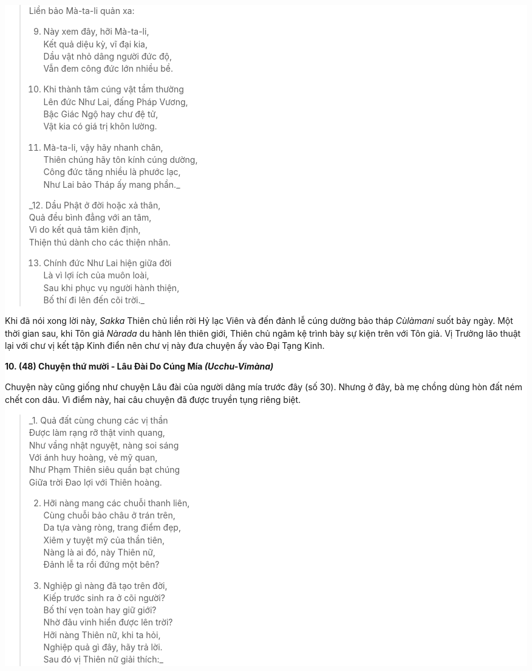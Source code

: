 > Liền bảo Mà-ta-li quản xa:  
>   
> 9. Này xem đây, hỡi Mà-ta-li,  
> Kết quả diệu kỳ, vĩ đại kia,  
> Dầu vật nhỏ dâng người đức độ,  
> Vẫn đem công đức lớn nhiều bề.  
>   
> 10. Khi thành tâm cúng vật tầm thường  
> Lên đức Như Lai, đấng Pháp Vương,  
> Bậc Giác Ngộ hay chư đệ tử,  
> Vật kia có giá trị khôn lường.  
>   
> 11. Mà-ta-li, vậy hãy nhanh chân,  
> Thiên chúng hãy tôn kính cúng dường,  
> Công đức tăng nhiều là phước lạc,  
> Như Lai bảo Tháp ấy mang phần._
> 
> _12. Dầu Phật ở đời hoặc xả thân,  
> Quả đều bình đẳng với an tâm,  
> Vì do kết quả tâm kiên định,  
> Thiện thú dành cho các thiện nhân.  
>   
> 13. Chính đức Như Lai hiện giữa đời  
> Là vì lợi ích của muôn loài,  
> Sau khi phục vụ người hành thiện,  
> Bố thí đi lên đến cõi trời._

Khi đã nói xong lời này, _Sakka_ Thiên chủ liền rời Hỷ lạc Viên và đến đảnh lễ cúng dường bảo tháp _Cùlàmani_ suốt bảy ngày. Một thời gian sau, khi Tôn giả _Nàrada_ du hành lên thiên giới, Thiên chủ ngâm kệ trình bày sự kiện trên với Tôn giả. Vị Trưởng lão thuật lại với chư vị kết tập Kinh điển nên chư vị này đưa chuyện ấy vào Ðại Tạng Kinh. 

**10. (48) Chuyện thứ mười - Lâu Ðài Do Cúng Mía _(Ucchu-Vimàna)_**

Chuyện này cũng giống như chuyện Lâu đài của người dâng mía trước đây (số 30). Nhưng ở đây, bà mẹ chồng dùng hòn đất ném chết con dâu. Vì điểm này, hai câu chuyện đã được truyền tụng riêng biệt.

> _1. Quả đất cùng chung các vị thần  
> Ðược làm rạng rỡ thật vinh quang,  
> Như vầng nhật nguyệt, nàng soi sáng  
> Với ánh huy hoàng, vẻ mỹ quan,  
> Như Phạm Thiên siêu quần bạt chúng  
> Giữa trời Ðao lợi với Thiên hoàng.  
>   
> 2. Hỡi nàng mang các chuỗi thanh liên,  
> Cùng chuỗi bảo châu ở trán trên,  
> Da tựa vàng ròng, trang điểm đẹp,  
> Xiêm y tuyệt mỹ của thần tiên,  
> Nàng là ai đó, này Thiên nữ,  
> Ðảnh lễ ta rồi đứng một bên?  
>   
> 3. Nghiệp gì nàng đã tạo trên đời,  
> Kiếp trước sinh ra ở cõi người?  
> Bố thí vẹn toàn hay giữ giới?  
> Nhờ đâu vinh hiển được lên trời?  
> Hỡi nàng Thiên nữ, khi ta hỏi,  
> Nghiệp quả gì đây, hãy trả lời.  
> Sau đó vị Thiên nữ giải thích:_
